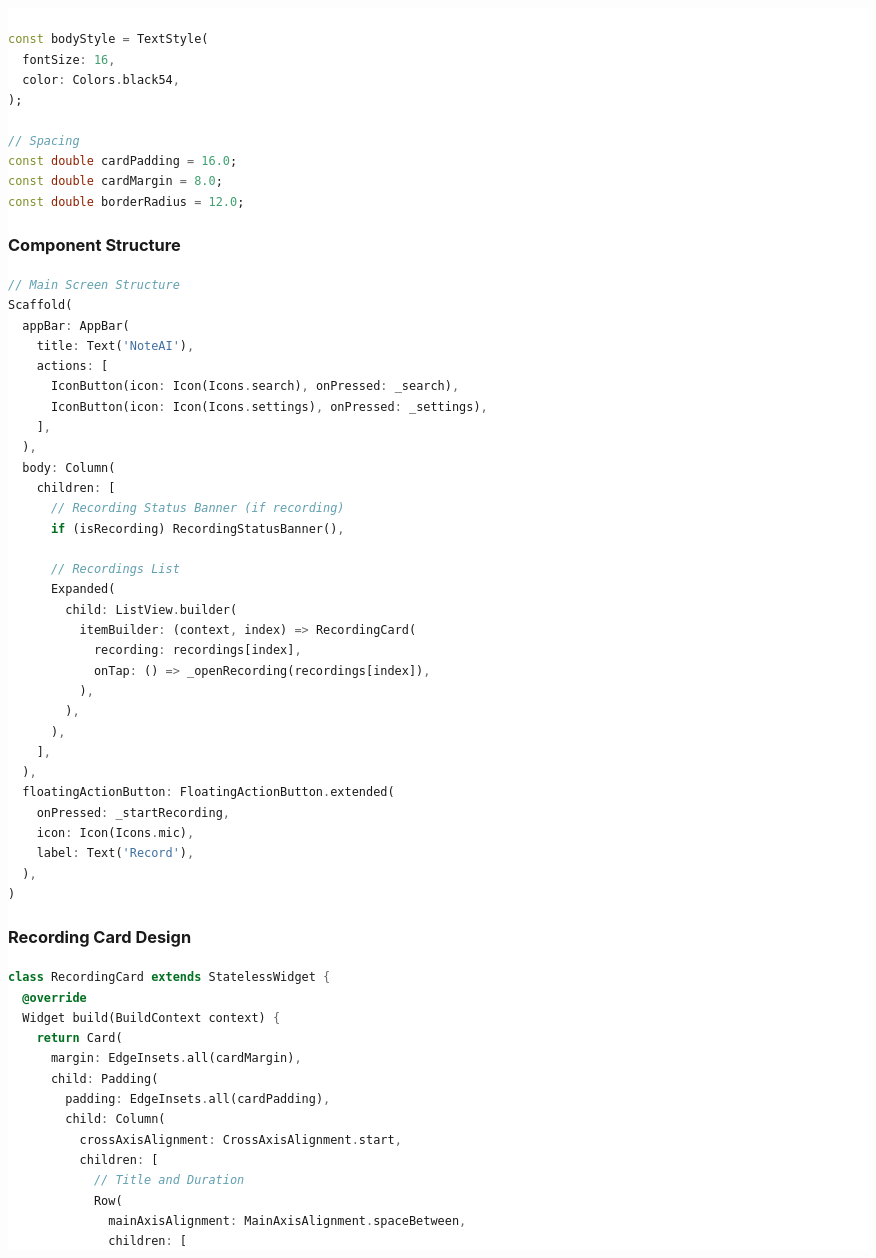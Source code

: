 ```dart

const bodyStyle = TextStyle(
  fontSize: 16,
  color: Colors.black54,
);

// Spacing
const double cardPadding = 16.0;
const double cardMargin = 8.0;
const double borderRadius = 12.0;
```

### Component Structure
```dart
// Main Screen Structure
Scaffold(
  appBar: AppBar(
    title: Text('NoteAI'),
    actions: [
      IconButton(icon: Icon(Icons.search), onPressed: _search),
      IconButton(icon: Icon(Icons.settings), onPressed: _settings),
    ],
  ),
  body: Column(
    children: [
      // Recording Status Banner (if recording)
      if (isRecording) RecordingStatusBanner(),
      
      // Recordings List
      Expanded(
        child: ListView.builder(
          itemBuilder: (context, index) => RecordingCard(
            recording: recordings[index],
            onTap: () => _openRecording(recordings[index]),
          ),
        ),
      ),
    ],
  ),
  floatingActionButton: FloatingActionButton.extended(
    onPressed: _startRecording,
    icon: Icon(Icons.mic),
    label: Text('Record'),
  ),
)
```

### Recording Card Design
```dart
class RecordingCard extends StatelessWidget {
  @override
  Widget build(BuildContext context) {
    return Card(
      margin: EdgeInsets.all(cardMargin),
      child: Padding(
        padding: EdgeInsets.all(cardPadding),
        child: Column(
          crossAxisAlignment: CrossAxisAlignment.start,
          children: [
            // Title and Duration
            Row(
              mainAxisAlignment: MainAxisAlignment.spaceBetween,
              children: [
```